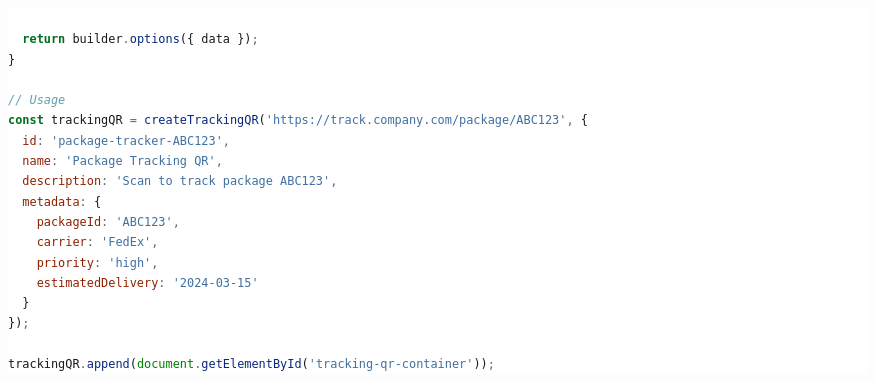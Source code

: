 ```javascript

  return builder.options({ data });
}

// Usage
const trackingQR = createTrackingQR('https://track.company.com/package/ABC123', {
  id: 'package-tracker-ABC123',
  name: 'Package Tracking QR',
  description: 'Scan to track package ABC123',
  metadata: {
    packageId: 'ABC123',
    carrier: 'FedEx',
    priority: 'high',
    estimatedDelivery: '2024-03-15'
  }
});

trackingQR.append(document.getElementById('tracking-qr-container'));
```
